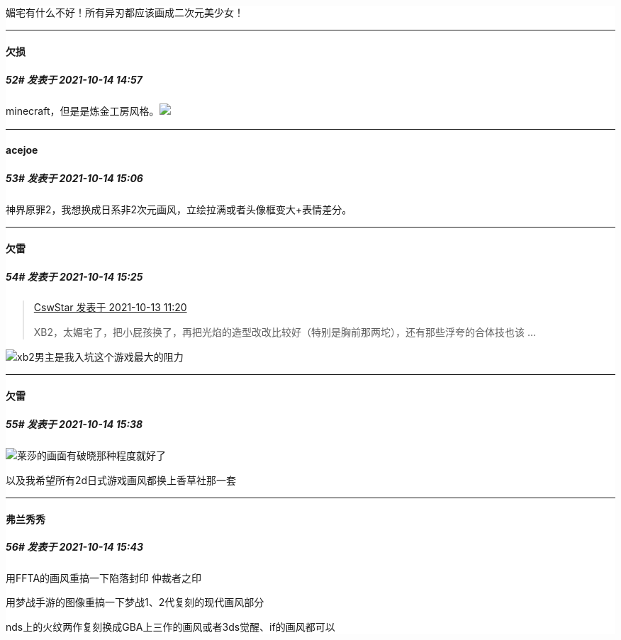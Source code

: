
媚宅有什么不好！所有异刃都应该画成二次元美少女！


*****

####  欠损  
##### 52#       发表于 2021-10-14 14:57


minecraft，但是是炼金工房风格。<img src="https://static.saraba1st.com/image/smiley/face2017/044.png" referrerpolicy="no-referrer">


*****

####  acejoe  
##### 53#       发表于 2021-10-14 15:06


神界原罪2，我想换成日系非2次元画风，立绘拉满或者头像框变大+表情差分。


*****

####  欠雷  
##### 54#       发表于 2021-10-14 15:25


<blockquote><a href="httphttps://bbs.saraba1st.com/2b/forum.php?mod=redirect&amp;goto=findpost&amp;pid=53101635&amp;ptid=2031729" target="_blank">CswStar 发表于 2021-10-13 11:20</a>

XB2，太媚宅了，把小屁孩换了，再把光焰的造型改改比较好（特别是胸前那两坨），还有那些浮夸的合体技也该 ...</blockquote>
<img src="https://static.saraba1st.com/image/smiley/face2017/001.png" referrerpolicy="no-referrer">xb2男主是我入坑这个游戏最大的阻力


*****

####  欠雷  
##### 55#       发表于 2021-10-14 15:38


<img src="https://static.saraba1st.com/image/smiley/face2017/025.png" referrerpolicy="no-referrer">莱莎的画面有破晓那种程度就好了


以及我希望所有2d日式游戏画风都换上香草社那一套


*****

####  弗兰秀秀  
##### 56#       发表于 2021-10-14 15:43


用FFTA的画风重搞一下陷落封印 仲裁者之印

用梦战手游的图像重搞一下梦战1、2代复刻的现代画风部分

nds上的火纹两作复刻换成GBA上三作的画风或者3ds觉醒、if的画风都可以

